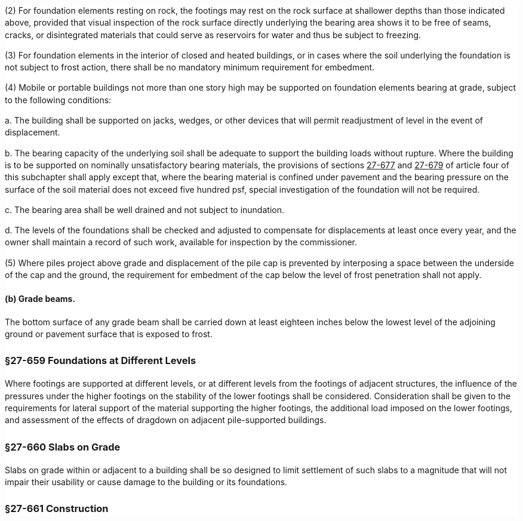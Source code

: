 (2) For foundation elements resting on rock, the footings may rest on the rock surface at shallower depths than those indicated above, provided that visual inspection of the rock surface directly underlying the bearing area shows it to be free of seams, cracks, or disintegrated materials that could serve as reservoirs for water and thus be subject to freezing.

(3) For foundation elements in the interior of closed and heated buildings, or in cases where the soil underlying the foundation is not subject to frost action, there shall be no mandatory minimum requirement for embedment.

(4) Mobile or portable buildings not more than one story high may be supported on foundation elements bearing at grade, subject to the following conditions:

a. The building shall be supported on jacks, wedges, or other devices that will permit readjustment of level in the event of displacement.

b. The bearing capacity of the underlying soil shall be adequate to support the building loads without rupture. Where the building is to be supported on nominally unsatisfactory bearing materials, the provisions of sections [27-677](https://up.codes/viewer/new_york_city/nyc-building-code-1968-v1/chapter/11/foundations#§27-677) and [27-679](https://up.codes/viewer/new_york_city/nyc-building-code-1968-v1/chapter/11/foundations#§27-679) of article four of this subchapter shall apply except that, where the bearing material is confined under pavement and the bearing pressure on the surface of the soil material does not exceed five hundred psf, special investigation of the foundation will not be required.

c. The bearing area shall be well drained and not subject to inundation.

d. The levels of the foundations shall be checked and adjusted to compensate for displacements at least once every year, and the owner shall maintain a record of such work, available for inspection by the commissioner.

(5) Where piles project above grade and displacement of the pile cap is prevented by interposing a space between the underside of the cap and the ground, the requirement for embedment of the cap below the level of frost penetration shall not apply.

#### (b) Grade beams. 

The bottom surface of any grade beam shall be carried down at least eighteen inches below the lowest level of the adjoining ground or pavement surface that is exposed to frost.

### **§27-659 Foundations at Different Levels**

Where footings are supported at different levels, or at different levels from the footings of adjacent structures, the influence of the pressures under the higher footings on the stability of the lower footings shall be considered. Consideration shall be given to the requirements for lateral support of the material supporting the higher footings, the additional load imposed on the lower footings, and assessment of the effects of dragdown on adjacent pile-supported buildings.

### **§27-660 Slabs on Grade**

Slabs on grade within or adjacent to a building shall be so designed to limit settlement of such slabs to a magnitude that will not impair their usability or cause damage to the building or its foundations.

### **§27-661 Construction**
